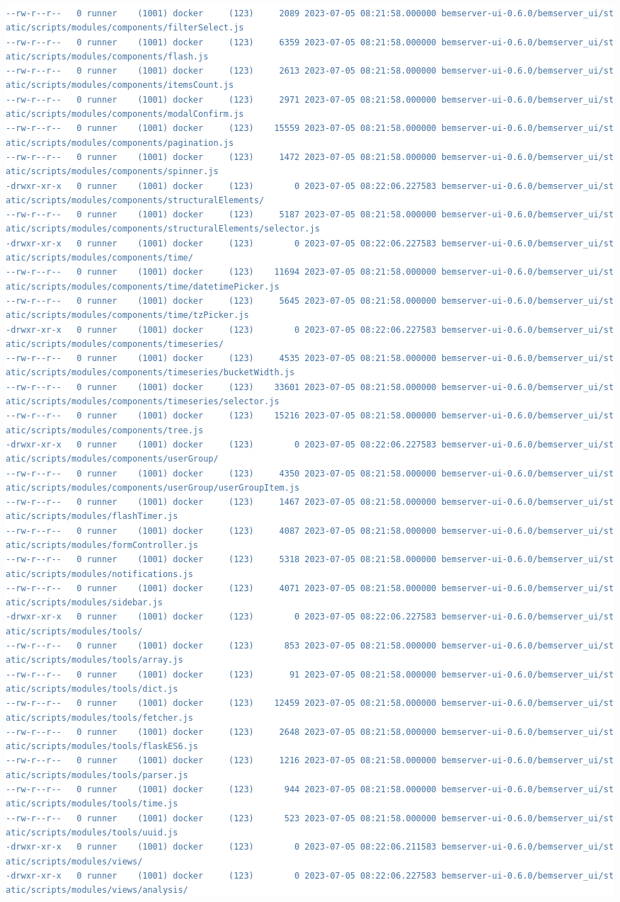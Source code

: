 ```diff
--rw-r--r--   0 runner    (1001) docker     (123)     2089 2023-07-05 08:21:58.000000 bemserver-ui-0.6.0/bemserver_ui/static/scripts/modules/components/filterSelect.js
--rw-r--r--   0 runner    (1001) docker     (123)     6359 2023-07-05 08:21:58.000000 bemserver-ui-0.6.0/bemserver_ui/static/scripts/modules/components/flash.js
--rw-r--r--   0 runner    (1001) docker     (123)     2613 2023-07-05 08:21:58.000000 bemserver-ui-0.6.0/bemserver_ui/static/scripts/modules/components/itemsCount.js
--rw-r--r--   0 runner    (1001) docker     (123)     2971 2023-07-05 08:21:58.000000 bemserver-ui-0.6.0/bemserver_ui/static/scripts/modules/components/modalConfirm.js
--rw-r--r--   0 runner    (1001) docker     (123)    15559 2023-07-05 08:21:58.000000 bemserver-ui-0.6.0/bemserver_ui/static/scripts/modules/components/pagination.js
--rw-r--r--   0 runner    (1001) docker     (123)     1472 2023-07-05 08:21:58.000000 bemserver-ui-0.6.0/bemserver_ui/static/scripts/modules/components/spinner.js
-drwxr-xr-x   0 runner    (1001) docker     (123)        0 2023-07-05 08:22:06.227583 bemserver-ui-0.6.0/bemserver_ui/static/scripts/modules/components/structuralElements/
--rw-r--r--   0 runner    (1001) docker     (123)     5187 2023-07-05 08:21:58.000000 bemserver-ui-0.6.0/bemserver_ui/static/scripts/modules/components/structuralElements/selector.js
-drwxr-xr-x   0 runner    (1001) docker     (123)        0 2023-07-05 08:22:06.227583 bemserver-ui-0.6.0/bemserver_ui/static/scripts/modules/components/time/
--rw-r--r--   0 runner    (1001) docker     (123)    11694 2023-07-05 08:21:58.000000 bemserver-ui-0.6.0/bemserver_ui/static/scripts/modules/components/time/datetimePicker.js
--rw-r--r--   0 runner    (1001) docker     (123)     5645 2023-07-05 08:21:58.000000 bemserver-ui-0.6.0/bemserver_ui/static/scripts/modules/components/time/tzPicker.js
-drwxr-xr-x   0 runner    (1001) docker     (123)        0 2023-07-05 08:22:06.227583 bemserver-ui-0.6.0/bemserver_ui/static/scripts/modules/components/timeseries/
--rw-r--r--   0 runner    (1001) docker     (123)     4535 2023-07-05 08:21:58.000000 bemserver-ui-0.6.0/bemserver_ui/static/scripts/modules/components/timeseries/bucketWidth.js
--rw-r--r--   0 runner    (1001) docker     (123)    33601 2023-07-05 08:21:58.000000 bemserver-ui-0.6.0/bemserver_ui/static/scripts/modules/components/timeseries/selector.js
--rw-r--r--   0 runner    (1001) docker     (123)    15216 2023-07-05 08:21:58.000000 bemserver-ui-0.6.0/bemserver_ui/static/scripts/modules/components/tree.js
-drwxr-xr-x   0 runner    (1001) docker     (123)        0 2023-07-05 08:22:06.227583 bemserver-ui-0.6.0/bemserver_ui/static/scripts/modules/components/userGroup/
--rw-r--r--   0 runner    (1001) docker     (123)     4350 2023-07-05 08:21:58.000000 bemserver-ui-0.6.0/bemserver_ui/static/scripts/modules/components/userGroup/userGroupItem.js
--rw-r--r--   0 runner    (1001) docker     (123)     1467 2023-07-05 08:21:58.000000 bemserver-ui-0.6.0/bemserver_ui/static/scripts/modules/flashTimer.js
--rw-r--r--   0 runner    (1001) docker     (123)     4087 2023-07-05 08:21:58.000000 bemserver-ui-0.6.0/bemserver_ui/static/scripts/modules/formController.js
--rw-r--r--   0 runner    (1001) docker     (123)     5318 2023-07-05 08:21:58.000000 bemserver-ui-0.6.0/bemserver_ui/static/scripts/modules/notifications.js
--rw-r--r--   0 runner    (1001) docker     (123)     4071 2023-07-05 08:21:58.000000 bemserver-ui-0.6.0/bemserver_ui/static/scripts/modules/sidebar.js
-drwxr-xr-x   0 runner    (1001) docker     (123)        0 2023-07-05 08:22:06.227583 bemserver-ui-0.6.0/bemserver_ui/static/scripts/modules/tools/
--rw-r--r--   0 runner    (1001) docker     (123)      853 2023-07-05 08:21:58.000000 bemserver-ui-0.6.0/bemserver_ui/static/scripts/modules/tools/array.js
--rw-r--r--   0 runner    (1001) docker     (123)       91 2023-07-05 08:21:58.000000 bemserver-ui-0.6.0/bemserver_ui/static/scripts/modules/tools/dict.js
--rw-r--r--   0 runner    (1001) docker     (123)    12459 2023-07-05 08:21:58.000000 bemserver-ui-0.6.0/bemserver_ui/static/scripts/modules/tools/fetcher.js
--rw-r--r--   0 runner    (1001) docker     (123)     2648 2023-07-05 08:21:58.000000 bemserver-ui-0.6.0/bemserver_ui/static/scripts/modules/tools/flaskES6.js
--rw-r--r--   0 runner    (1001) docker     (123)     1216 2023-07-05 08:21:58.000000 bemserver-ui-0.6.0/bemserver_ui/static/scripts/modules/tools/parser.js
--rw-r--r--   0 runner    (1001) docker     (123)      944 2023-07-05 08:21:58.000000 bemserver-ui-0.6.0/bemserver_ui/static/scripts/modules/tools/time.js
--rw-r--r--   0 runner    (1001) docker     (123)      523 2023-07-05 08:21:58.000000 bemserver-ui-0.6.0/bemserver_ui/static/scripts/modules/tools/uuid.js
-drwxr-xr-x   0 runner    (1001) docker     (123)        0 2023-07-05 08:22:06.211583 bemserver-ui-0.6.0/bemserver_ui/static/scripts/modules/views/
-drwxr-xr-x   0 runner    (1001) docker     (123)        0 2023-07-05 08:22:06.227583 bemserver-ui-0.6.0/bemserver_ui/static/scripts/modules/views/analysis/
```